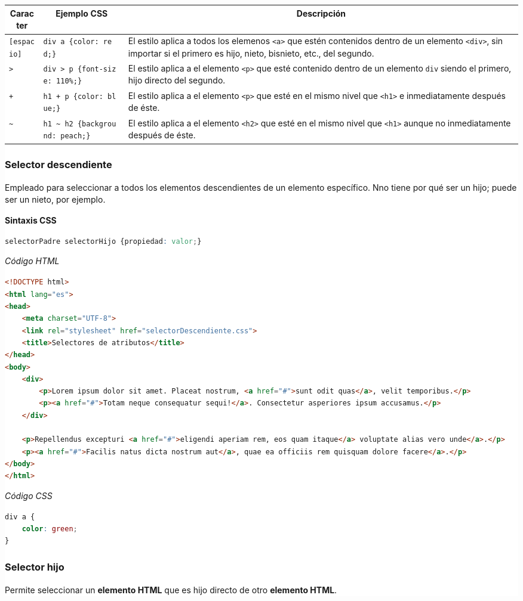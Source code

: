 | Caracter    | Ejemplo CSS                    | Descripción                                                  |
| ----------- | ------------------------------ | ------------------------------------------------------------ |
| `[espacio]` | `div a {color: red;}`          | El estilo aplica a todos los elemenos `<a>` que estén contenidos dentro de un elemento `<div>`, sin importar si el primero es hijo, nieto, bisnieto, etc., del segundo. |
| `>`         | `div > p {font-size: 110%;}`   | El estilo aplica a el elemento `<p>` que esté contenido dentro de un elemento `div` siendo el primero, hijo directo del segundo. |
| `+`         | `h1 + p {color: blue;}`        | El estilo aplica a el elemento `<p>` que esté en el mismo nivel que `<h1>` e inmediatamente después de éste. |
| `~`         | `h1 ~ h2 {background: peach;}` | El estilo aplica a el elemento `<h2>` que esté en el mismo nivel que `<h1>` aunque no inmediatamente después de éste. |

### Selector descendiente
Empleado para seleccionar a todos los elementos descendientes de un elemento específico. Nno tiene por qué ser un hijo; puede ser un nieto, por ejemplo.

**Sintaxis CSS**

```css
selectorPadre selectorHijo {propiedad: valor;}
```

_Código HTML_

```html linenums="1"
<!DOCTYPE html>
<html lang="es">
<head>
    <meta charset="UTF-8">
    <link rel="stylesheet" href="selectorDescendiente.css">
    <title>Selectores de atributos</title>
</head>
<body>
    <div>
        <p>Lorem ipsum dolor sit amet. Placeat nostrum, <a href="#">sunt odit quas</a>, velit temporibus.</p>
        <p><a href="#">Totam neque consequatur sequi!</a>. Consectetur asperiores ipsum accusamus.</p>
    </div>

    <p>Repellendus excepturi <a href="#">eligendi aperiam rem, eos quam itaque</a> voluptate alias vero unde</a>.</p>
    <p><a href="#">Facilis natus dicta nostrum aut</a>, quae ea officiis rem quisquam dolore facere</a>.</p>
</body>
</html>
```

_Código CSS_

```css linenums="1"
div a {
	color: green;
}
```
### Selector hijo 
Permite seleccionar un **elemento HTML** que es hijo directo de otro **elemento HTML**.
